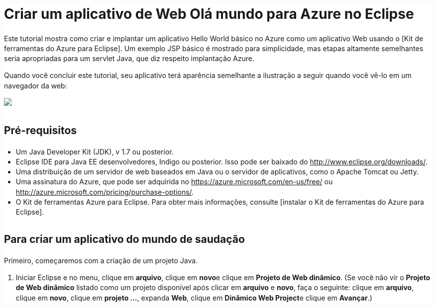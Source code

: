 <properties 
    pageTitle="Criar um aplicativo de Web Olá mundo para Azure no Eclipse" 
    description="Este tutorial mostra como usar o Kit de ferramentas do Azure para Eclipse para criar um Hello World Web App para o Azure." 
    services="app-service\web" 
    documentationCenter="java" 
    authors="rmcmurray" 
    manager="wpickett" 
    editor=""/>

<tags 
    ms.service="app-service-web" 
    ms.workload="web" 
    ms.tgt_pltfrm="na" 
    ms.devlang="Java" 
    ms.topic="article" 
    ms.date="08/11/2016" 
    ms.author="robmcm"/>

# <a name="create-a-hello-world-web-app-for-azure-in-eclipse"></a>Criar um aplicativo de Web Olá mundo para Azure no Eclipse

Este tutorial mostra como criar e implantar um aplicativo Hello World básico no Azure como um aplicativo Web usando o [Kit de ferramentas do Azure para Eclipse]. Um exemplo JSP básico é mostrado para simplicidade, mas etapas altamente semelhantes seria apropriadas para um servlet Java, que diz respeito implantação Azure.

Quando você concluir este tutorial, seu aplicativo terá aparência semelhante a ilustração a seguir quando você vê-lo em um navegador da web:

![][01]
 
## <a name="prerequisites"></a>Pré-requisitos

* Um Java Developer Kit (JDK), v 1.7 ou posterior.
* Eclipse IDE para Java EE desenvolvedores, Indigo ou posterior. Isso pode ser baixado do <http://www.eclipse.org/downloads/>.
* Uma distribuição de um servidor de web baseados em Java ou o servidor de aplicativos, como o Apache Tomcat ou Jetty.
* Uma assinatura do Azure, que pode ser adquirida no <https://azure.microsoft.com/en-us/free/> ou <http://azure.microsoft.com/pricing/purchase-options/>.
* O Kit de ferramentas Azure para Eclipse. Para obter mais informações, consulte [instalar o Kit de ferramentas do Azure para Eclipse].

## <a name="to-create-a-hello-world-application"></a>Para criar um aplicativo do mundo de saudação

Primeiro, começaremos com a criação de um projeto Java.

1. Iniciar Eclipse e no menu, clique em **arquivo**, clique em **novo**e clique em **Projeto de Web dinâmico**. (Se você não vir o **Projeto de Web dinâmico** listado como um projeto disponível após clicar em **arquivo** e **novo**, faça o seguinte: clique em **arquivo**, clique em **novo**, clique em **projeto …**, expanda **Web**, clique em **Dinâmico Web Project**e clique em **Avançar**.)


[Azure App Service]: http://go.microsoft.com/fwlink/?LinkId=529714
[Kit de ferramentas de Azure para Eclipse]: http://go.microsoft.com/fwlink/?LinkID=699529
[Instalando o Kit de ferramentas do Azure para Eclipse]: http://go.microsoft.com/fwlink/?LinkId=699546
[01]: ./media/create-a-hello-world-web-app-for-azure-in-eclipse/01-Web-Page.png
[02]: ./media/create-a-hello-world-web-app-for-azure-in-eclipse/02-Dynamic-Web-Project.png
[03]: ./media/create-a-hello-world-web-app-for-azure-in-eclipse/03-Context-Menu.png
[04]: ./media/create-a-hello-world-web-app-for-azure-in-eclipse/04-Log-In-Dialog.png
[05]: ./media/create-a-hello-world-web-app-for-azure-in-eclipse/05-Manage-Subscriptions-Dialog.png
[06]: ./media/create-a-hello-world-web-app-for-azure-in-eclipse/06-Deploy-To-Azure-Web-Container.png
[07]: ./media/create-a-hello-world-web-app-for-azure-in-eclipse/07-New-Web-App-Container-Dialog.png
[08]: ./media/create-a-hello-world-web-app-for-azure-in-eclipse/08-New-Resource-Group-Dialog.png
[09]: ./media/create-a-hello-world-web-app-for-azure-in-eclipse/09-New-Service-Plan-Dialog.png
[10]: ./media/create-a-hello-world-web-app-for-azure-in-eclipse/10-Completed-Web-App-Container-Dialog.png
[11]: ./media/create-a-hello-world-web-app-for-azure-in-eclipse/11-Completed-Deploy-Dialog.png
[12]: ./media/create-a-hello-world-web-app-for-azure-in-eclipse/12-Activity-Log-View.png
[13]: ./media/create-a-hello-world-web-app-for-azure-in-eclipse/13-Azure-Explorer-Web-App.png
[14]: ./media/create-a-hello-world-web-app-for-azure-in-eclipse/publishDropdownButton.png